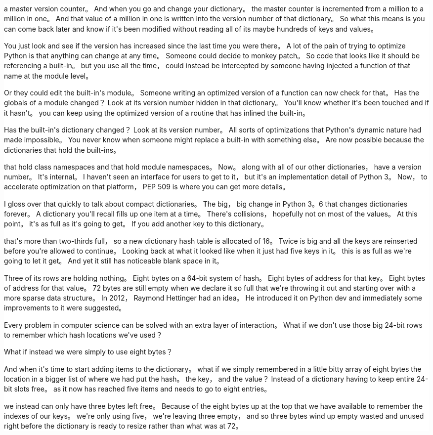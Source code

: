  a master version counter。 And when you go and change your dictionary。 the master counter is incremented from a million to a million in one。 And that value of a million in one is written into the version number of that dictionary。 So what this means is you can come back later and know if it's been modified without reading all of its maybe hundreds of keys and values。

 You just look and see if the version has increased since the last time you were there。 A lot of the pain of trying to optimize Python is that anything can change at any time。 Someone could decide to monkey patch。 So code that looks like it should be referencing a built-in。 but you use all the time， could instead be intercepted by someone having injected a function of that name at the module level。

 Or they could edit the built-in's module。 Someone writing an optimized version of a function can now check for that。 Has the globals of a module changed？ Look at its version number hidden in that dictionary。 You'll know whether it's been touched and if it hasn't。 you can keep using the optimized version of a routine that has inlined the built-in。

 Has the built-in's dictionary changed？ Look at its version number。 All sorts of optimizations that Python's dynamic nature had made impossible。 You never know when someone might replace a built-in with something else。 Are now possible because the dictionaries that hold the built-ins。

 that hold class namespaces and that hold module namespaces。 Now。 along with all of our other dictionaries， have a version number。 It's internal。 I haven't seen an interface for users to get to it， but it's an implementation detail of Python 3。 Now， to accelerate optimization on that platform， PEP 509 is where you can get more details。

 I gloss over that quickly to talk about compact dictionaries。 The big， big change in Python 3。6 that changes dictionaries forever。 A dictionary you'll recall fills up one item at a time。 There's collisions， hopefully not on most of the values。 At this point。 it's as full as it's going to get。 If you add another key to this dictionary。

 that's more than two-thirds full， so a new dictionary hash table is allocated of 16。 Twice is big and all the keys are reinserted before you're allowed to continue。 Looking back at what it looked like when it just had five keys in it。 this is as full as we're going to let it get。 And yet it still has noticeable blank space in it。

 Three of its rows are holding nothing。 Eight bytes on a 64-bit system of hash。 Eight bytes of address for that key。 Eight bytes of address for that value。 72 bytes are still empty when we declare it so full that we're throwing it out and starting over with a more sparse data structure。 In 2012， Raymond Hettinger had an idea。 He introduced it on Python dev and immediately some improvements to it were suggested。

 Every problem in computer science can be solved with an extra layer of interaction。 What if we don't use those big 24-bit rows to remember which hash locations we've used？

 What if instead we were simply to use eight bytes？

 And when it's time to start adding items to the dictionary。 what if we simply remembered in a little bitty array of eight bytes the location in a bigger list of where we had put the hash。 the key， and the value？ Instead of a dictionary having to keep entire 24-bit slots free。 as it now has reached five items and needs to go to eight entries。

 we instead can only have three bytes left free。 Because of the eight bytes up at the top that we have available to remember the indexes of our keys。 we're only using five， we're leaving three empty， and so three bytes wind up empty wasted and unused right before the dictionary is ready to resize rather than what was at 72。
